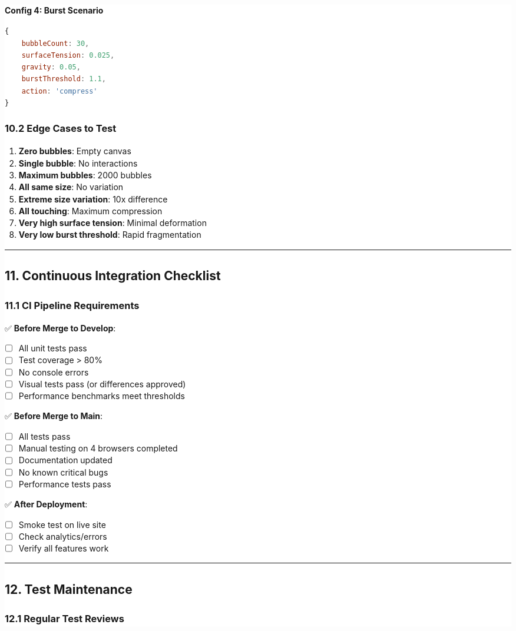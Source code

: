 **Config 4: Burst Scenario**
```javascript
{
    bubbleCount: 30,
    surfaceTension: 0.025,
    gravity: 0.05,
    burstThreshold: 1.1,
    action: 'compress'
}
```

### 10.2 Edge Cases to Test

1. **Zero bubbles**: Empty canvas
2. **Single bubble**: No interactions
3. **Maximum bubbles**: 2000 bubbles
4. **All same size**: No variation
5. **Extreme size variation**: 10x difference
6. **All touching**: Maximum compression
7. **Very high surface tension**: Minimal deformation
8. **Very low burst threshold**: Rapid fragmentation

---

## 11. Continuous Integration Checklist

### 11.1 CI Pipeline Requirements

✅ **Before Merge to Develop**:
- [ ] All unit tests pass
- [ ] Test coverage > 80%
- [ ] No console errors
- [ ] Visual tests pass (or differences approved)
- [ ] Performance benchmarks meet thresholds

✅ **Before Merge to Main**:
- [ ] All tests pass
- [ ] Manual testing on 4 browsers completed
- [ ] Documentation updated
- [ ] No known critical bugs
- [ ] Performance tests pass

✅ **After Deployment**:
- [ ] Smoke test on live site
- [ ] Check analytics/errors
- [ ] Verify all features work

---

## 12. Test Maintenance

### 12.1 Regular Test Reviews
